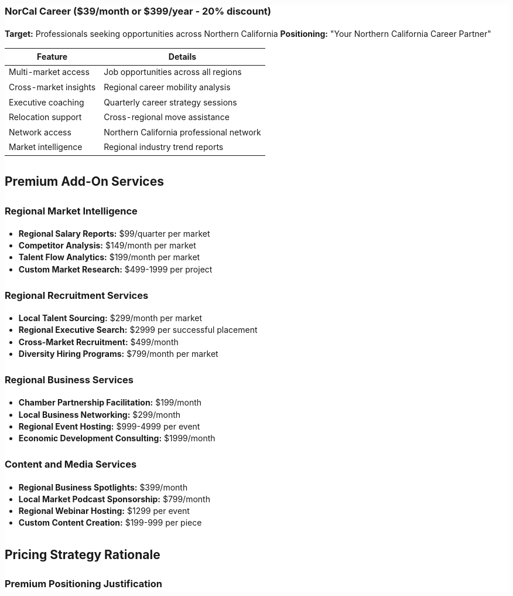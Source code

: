 ### NorCal Career ($39/month or $399/year - 20% discount)

**Target:** Professionals seeking opportunities across Northern California
**Positioning:** "Your Northern California Career Partner"

| Feature               | Details                                  |
| --------------------- | ---------------------------------------- |
| Multi-market access   | Job opportunities across all regions     |
| Cross-market insights | Regional career mobility analysis        |
| Executive coaching    | Quarterly career strategy sessions       |
| Relocation support    | Cross-regional move assistance           |
| Network access        | Northern California professional network |
| Market intelligence   | Regional industry trend reports          |

## Premium Add-On Services

### Regional Market Intelligence

- **Regional Salary Reports:** $99/quarter per market
- **Competitor Analysis:** $149/month per market
- **Talent Flow Analytics:** $199/month per market
- **Custom Market Research:** $499-1999 per project

### Regional Recruitment Services

- **Local Talent Sourcing:** $299/month per market
- **Regional Executive Search:** $2999 per successful placement
- **Cross-Market Recruitment:** $499/month
- **Diversity Hiring Programs:** $799/month per market

### Regional Business Services

- **Chamber Partnership Facilitation:** $199/month
- **Local Business Networking:** $299/month
- **Regional Event Hosting:** $999-4999 per event
- **Economic Development Consulting:** $1999/month

### Content and Media Services

- **Regional Business Spotlights:** $399/month
- **Local Market Podcast Sponsorship:** $799/month
- **Regional Webinar Hosting:** $1299 per event
- **Custom Content Creation:** $199-999 per piece

## Pricing Strategy Rationale

### Premium Positioning Justification
